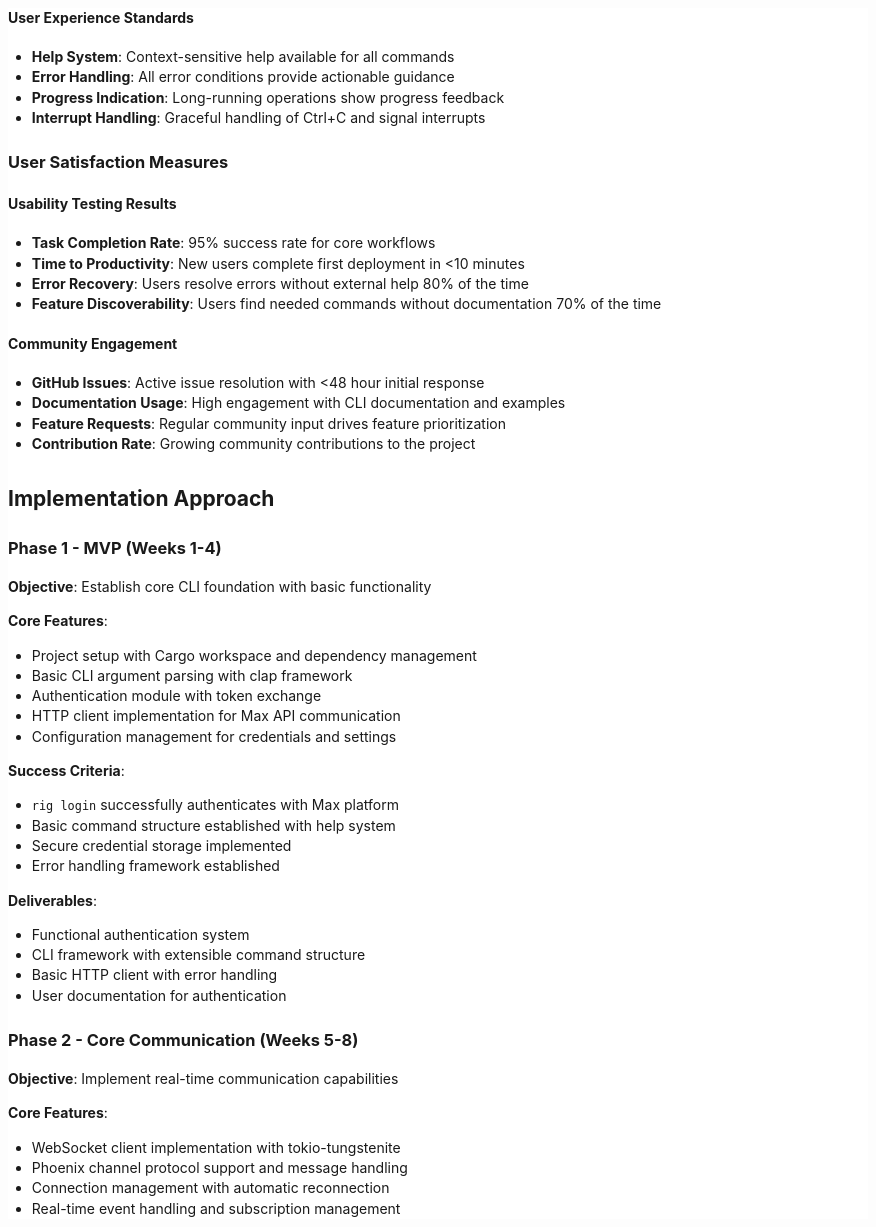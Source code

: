 #### User Experience Standards
- **Help System**: Context-sensitive help available for all commands
- **Error Handling**: All error conditions provide actionable guidance
- **Progress Indication**: Long-running operations show progress feedback
- **Interrupt Handling**: Graceful handling of Ctrl+C and signal interrupts

### User Satisfaction Measures

#### Usability Testing Results
- **Task Completion Rate**: 95% success rate for core workflows
- **Time to Productivity**: New users complete first deployment in <10 minutes
- **Error Recovery**: Users resolve errors without external help 80% of the time
- **Feature Discoverability**: Users find needed commands without documentation 70% of the time

#### Community Engagement
- **GitHub Issues**: Active issue resolution with <48 hour initial response
- **Documentation Usage**: High engagement with CLI documentation and examples
- **Feature Requests**: Regular community input drives feature prioritization
- **Contribution Rate**: Growing community contributions to the project

## Implementation Approach

### Phase 1 - MVP (Weeks 1-4)
**Objective**: Establish core CLI foundation with basic functionality

**Core Features**:
- Project setup with Cargo workspace and dependency management
- Basic CLI argument parsing with clap framework
- Authentication module with token exchange
- HTTP client implementation for Max API communication
- Configuration management for credentials and settings

**Success Criteria**:
- `rig login` successfully authenticates with Max platform
- Basic command structure established with help system
- Secure credential storage implemented
- Error handling framework established

**Deliverables**:
- Functional authentication system
- CLI framework with extensible command structure
- Basic HTTP client with error handling
- User documentation for authentication

### Phase 2 - Core Communication (Weeks 5-8)
**Objective**: Implement real-time communication capabilities

**Core Features**:
- WebSocket client implementation with tokio-tungstenite
- Phoenix channel protocol support and message handling
- Connection management with automatic reconnection
- Real-time event handling and subscription management
